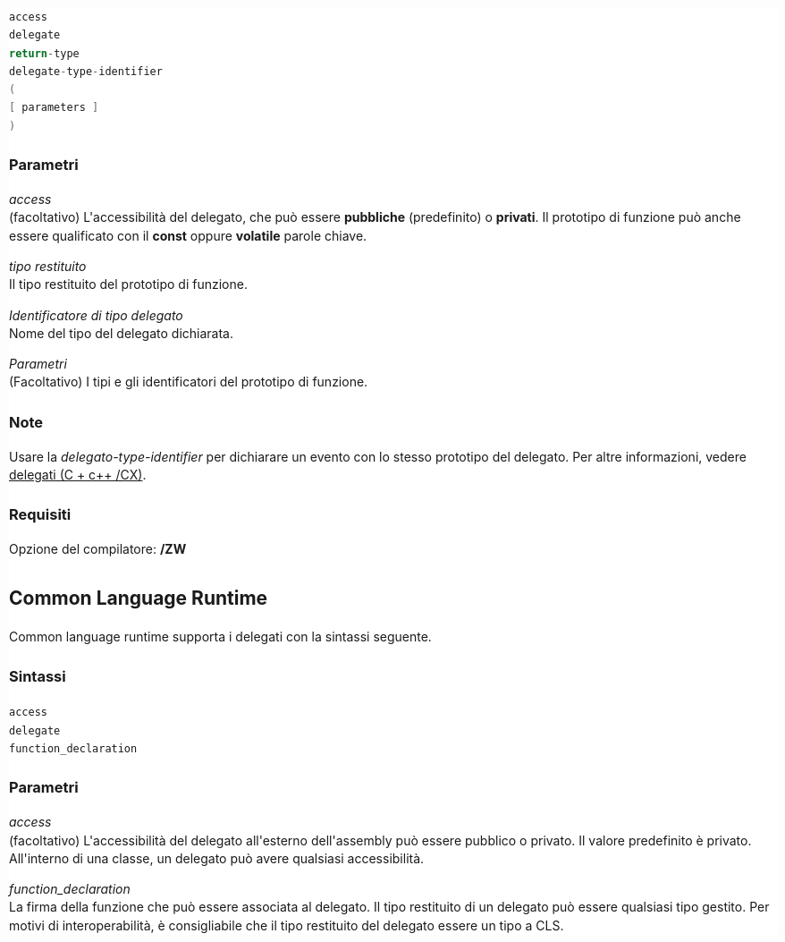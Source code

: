 ```cpp  
access  
delegate  
return-type  
delegate-type-identifier  
(  
[ parameters ]  
)  
```  
  
### <a name="parameters"></a>Parametri  
 *access*  
 (facoltativo) L'accessibilità del delegato, che può essere **pubbliche** (predefinito) o **privati**. Il prototipo di funzione può anche essere qualificato con il **const** oppure **volatile** parole chiave.  
  
 *tipo restituito*  
 Il tipo restituito del prototipo di funzione.  
  
 *Identificatore di tipo delegato*  
 Nome del tipo del delegato dichiarata.  
  
 *Parametri*  
 (Facoltativo) I tipi e gli identificatori del prototipo di funzione.  
  
### <a name="remarks"></a>Note  
 Usare la *delegato-type-identifier* per dichiarare un evento con lo stesso prototipo del delegato. Per altre informazioni, vedere [delegati (C + c++ /CX)](../cppcx/delegates-c-cx.md).  
  
### <a name="requirements"></a>Requisiti  
 Opzione del compilatore: **/ZW**  
  
## <a name="common-language-runtime"></a>Common Language Runtime  
 Common language runtime supporta i delegati con la sintassi seguente.  
  
### <a name="syntax"></a>Sintassi  
  
```cpp  
access  
delegate  
function_declaration  
```  
  
### <a name="parameters"></a>Parametri  
 *access*  
 (facoltativo) L'accessibilità del delegato all'esterno dell'assembly può essere pubblico o privato.  Il valore predefinito è privato.  All'interno di una classe, un delegato può avere qualsiasi accessibilità.  
  
 *function_declaration*  
 La firma della funzione che può essere associata al delegato. Il tipo restituito di un delegato può essere qualsiasi tipo gestito. Per motivi di interoperabilità, è consigliabile che il tipo restituito del delegato essere un tipo a CLS.  
  